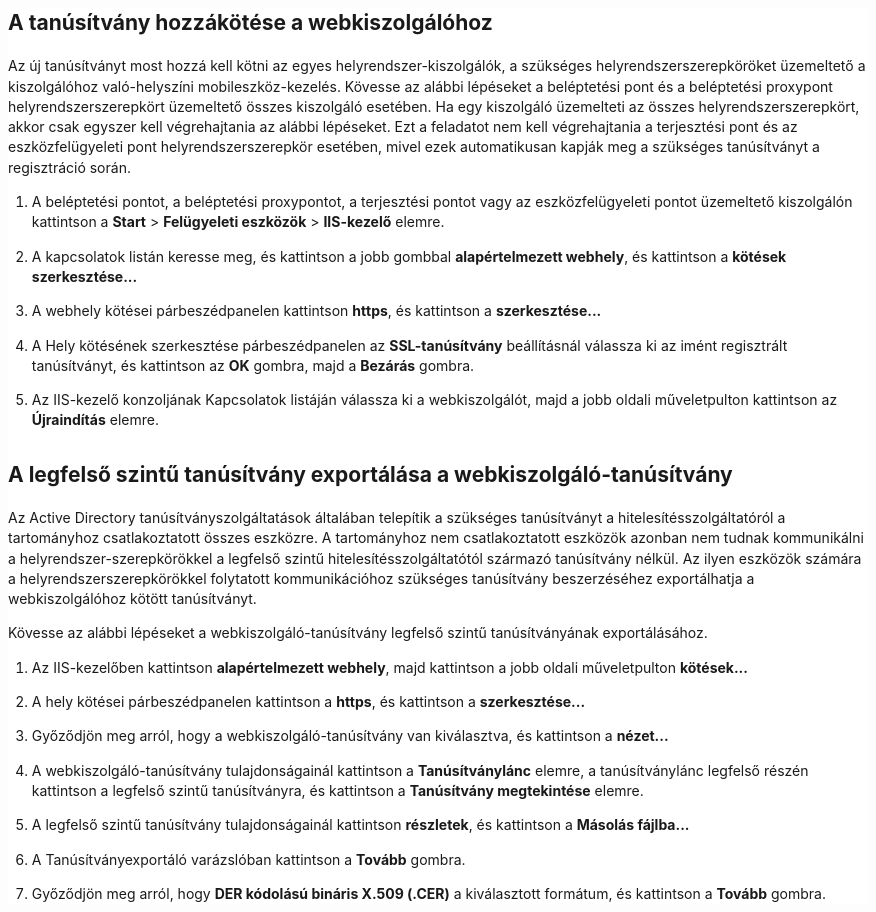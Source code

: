 ##  <a name="bkmk_bindCert"></a>A tanúsítvány hozzákötése a webkiszolgálóhoz  
 Az új tanúsítványt most hozzá kell kötni az egyes helyrendszer-kiszolgálók, a szükséges helyrendszerszerepköröket üzemeltető a kiszolgálóhoz való\-helyszíni mobileszköz-kezelés. Kövesse az alábbi lépéseket a beléptetési pont és a beléptetési proxypont helyrendszerszerepkört üzemeltető összes kiszolgáló esetében. Ha egy kiszolgáló üzemelteti az összes helyrendszerszerepkört, akkor csak egyszer kell végrehajtania az alábbi lépéseket. Ezt a feladatot nem kell végrehajtania a terjesztési pont és az eszközfelügyeleti pont helyrendszerszerepkör esetében, mivel ezek automatikusan kapják meg a szükséges tanúsítványt a regisztráció során.  

1.  A beléptetési pontot, a beléptetési proxypontot, a terjesztési pontot vagy az eszközfelügyeleti pontot üzemeltető kiszolgálón kattintson a **Start** > **Felügyeleti eszközök** > **IIS-kezelő** elemre.  

2.  A kapcsolatok listán keresse meg, és kattintson a jobb gombbal **alapértelmezett webhely**, és kattintson a **kötések szerkesztése...**  

3.  A webhely kötései párbeszédpanelen kattintson **https**, és kattintson a **szerkesztése...**  

4.  A Hely kötésének szerkesztése párbeszédpanelen az **SSL-tanúsítvány** beállításnál válassza ki az imént regisztrált tanúsítványt, és kattintson az **OK** gombra, majd a **Bezárás** gombra.  

5.  Az IIS-kezelő konzoljának Kapcsolatok listáján válassza ki a webkiszolgálót, majd a jobb oldali műveletpulton kattintson az **Újraindítás** elemre.  

##  <a name="bkmk_exportCert"></a>A legfelső szintű tanúsítvány exportálása a webkiszolgáló-tanúsítvány  
 Az Active Directory tanúsítványszolgáltatások általában telepítik a szükséges tanúsítványt a hitelesítésszolgáltatóról a tartományhoz csatlakoztatott összes eszközre. A tartományhoz nem csatlakoztatott eszközök azonban nem tudnak kommunikálni a helyrendszer-szerepkörökkel a legfelső szintű hitelesítésszolgáltatótól származó tanúsítvány nélkül. Az ilyen eszközök számára a helyrendszerszerepkörökkel folytatott kommunikációhoz szükséges tanúsítvány beszerzéséhez exportálhatja a webkiszolgálóhoz kötött tanúsítványt.  

 Kövesse az alábbi lépéseket a webkiszolgáló-tanúsítvány legfelső szintű tanúsítványának exportálásához.  

1.  Az IIS-kezelőben kattintson **alapértelmezett webhely**, majd kattintson a jobb oldali műveletpulton **kötések...**  

2.  A hely kötései párbeszédpanelen kattintson a **https**, és kattintson a **szerkesztése...**  

3.  Győződjön meg arról, hogy a webkiszolgáló-tanúsítvány van kiválasztva, és kattintson a **nézet...**  

4.  A webkiszolgáló-tanúsítvány tulajdonságainál kattintson a **Tanúsítványlánc** elemre, a tanúsítványlánc legfelső részén kattintson a legfelső szintű tanúsítványra, és kattintson a **Tanúsítvány megtekintése** elemre.  

5.  A legfelső szintű tanúsítvány tulajdonságainál kattintson **részletek**, és kattintson a **Másolás fájlba...**  

6.  A Tanúsítványexportáló varázslóban kattintson a **Tovább** gombra.  

7.  Győződjön meg arról, hogy **DER kódolású bináris X.509 (.CER)** a kiválasztott formátum, és kattintson a **Tovább** gombra.  
